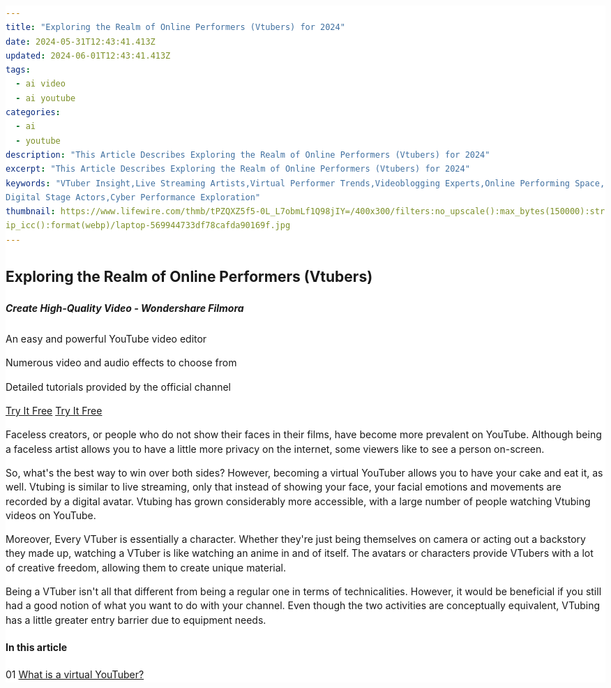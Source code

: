 ```yaml
---
title: "Exploring the Realm of Online Performers (Vtubers) for 2024"
date: 2024-05-31T12:43:41.413Z
updated: 2024-06-01T12:43:41.413Z
tags:
  - ai video
  - ai youtube
categories:
  - ai
  - youtube
description: "This Article Describes Exploring the Realm of Online Performers (Vtubers) for 2024"
excerpt: "This Article Describes Exploring the Realm of Online Performers (Vtubers) for 2024"
keywords: "VTuber Insight,Live Streaming Artists,Virtual Performer Trends,Videoblogging Experts,Online Performing Space,Digital Stage Actors,Cyber Performance Exploration"
thumbnail: https://www.lifewire.com/thmb/tPZQXZ5f5-0L_L7obmLf1Q98jIY=/400x300/filters:no_upscale():max_bytes(150000):strip_icc():format(webp)/laptop-569944733df78cafda90169f.jpg
---
```


## Exploring the Realm of Online Performers (Vtubers)

##### Create High-Quality Video - Wondershare Filmora

An easy and powerful YouTube video editor

Numerous video and audio effects to choose from

Detailed tutorials provided by the official channel

[Try It Free](https://tools.techidaily.com/wondershare/filmora/download/) [Try It Free](https://tools.techidaily.com/wondershare/filmora/download/)

Faceless creators, or people who do not show their faces in their films, have become more prevalent on YouTube. Although being a faceless artist allows you to have a little more privacy on the internet, some viewers like to see a person on-screen.

So, what's the best way to win over both sides? However, becoming a virtual YouTuber allows you to have your cake and eat it, as well. Vtubing is similar to live streaming, only that instead of showing your face, your facial emotions and movements are recorded by a digital avatar. Vtubing has grown considerably more accessible, with a large number of people watching Vtubing videos on YouTube.

Moreover, Every VTuber is essentially a character. Whether they're just being themselves on camera or acting out a backstory they made up, watching a VTuber is like watching an anime in and of itself. The avatars or characters provide VTubers with a lot of creative freedom, allowing them to create unique material.

Being a VTuber isn't all that different from being a regular one in terms of technicalities. However, it would be beneficial if you still had a good notion of what you want to do with your channel. Even though the two activities are conceptually equivalent, VTubing has a little greater entry barrier due to equipment needs.

#### In this article

01 [What is a virtual YouTuber?](#part1)
